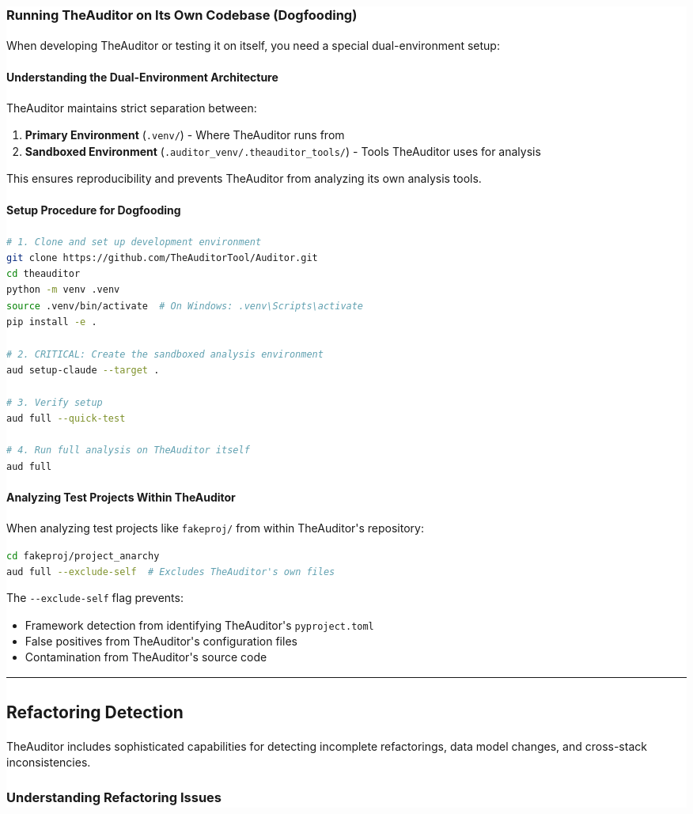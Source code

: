 ### Running TheAuditor on Its Own Codebase (Dogfooding)

When developing TheAuditor or testing it on itself, you need a special dual-environment setup:

#### Understanding the Dual-Environment Architecture

TheAuditor maintains strict separation between:
1. **Primary Environment** (`.venv/`) - Where TheAuditor runs from
2. **Sandboxed Environment** (`.auditor_venv/.theauditor_tools/`) - Tools TheAuditor uses for analysis

This ensures reproducibility and prevents TheAuditor from analyzing its own analysis tools.

#### Setup Procedure for Dogfooding

```bash
# 1. Clone and set up development environment
git clone https://github.com/TheAuditorTool/Auditor.git
cd theauditor
python -m venv .venv
source .venv/bin/activate  # On Windows: .venv\Scripts\activate
pip install -e .

# 2. CRITICAL: Create the sandboxed analysis environment
aud setup-claude --target .

# 3. Verify setup
aud full --quick-test

# 4. Run full analysis on TheAuditor itself
aud full
```

#### Analyzing Test Projects Within TheAuditor

When analyzing test projects like `fakeproj/` from within TheAuditor's repository:

```bash
cd fakeproj/project_anarchy
aud full --exclude-self  # Excludes TheAuditor's own files
```

The `--exclude-self` flag prevents:
- Framework detection from identifying TheAuditor's `pyproject.toml`
- False positives from TheAuditor's configuration files
- Contamination from TheAuditor's source code

---

## Refactoring Detection

TheAuditor includes sophisticated capabilities for detecting incomplete refactorings, data model changes, and cross-stack inconsistencies.

### Understanding Refactoring Issues
